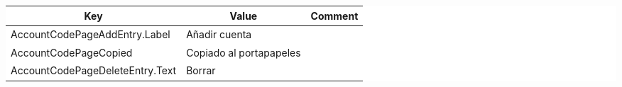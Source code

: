 | Key                                                                | Value                                                                                                                                                                                                                                                                                                                                                                                                                                                                                                                                                                                                                                                                                                                                                                                                                                                                                                                                                                                   | Comment          |
| ------------------------------------------------------------------ | --------------------------------------------------------------------------------------------------------------------------------------------------------------------------------------------------------------------------------------------------------------------------------------------------------------------------------------------------------------------------------------------------------------------------------------------------------------------------------------------------------------------------------------------------------------------------------------------------------------------------------------------------------------------------------------------------------------------------------------------------------------------------------------------------------------------------------------------------------------------------------------------------------------------------------------------------------------------------------------- | ---------------- |
| AccountCodePageAddEntry.Label                                      | Añadir cuenta                                                                                                                                                                                                                                                                                                                                                                                                                                                                                                                                                                                                                                                                                                                                                                                                                                                                                                                                                                           |                  |
| AccountCodePageCopied                                              | Copiado al portapapeles                                                                                                                                                                                                                                                                                                                                                                                                                                                                                                                                                                                                                                                                                                                                                                                                                                                                                                                                                                 |                  |
| AccountCodePageDeleteEntry.Text                                    | Borrar                                                                                                                                                                                                                                                                                                                                                                                                                                                                                                                                                                                                                                                                                                                                                                                                                                                                                                                                                                                  |                  |